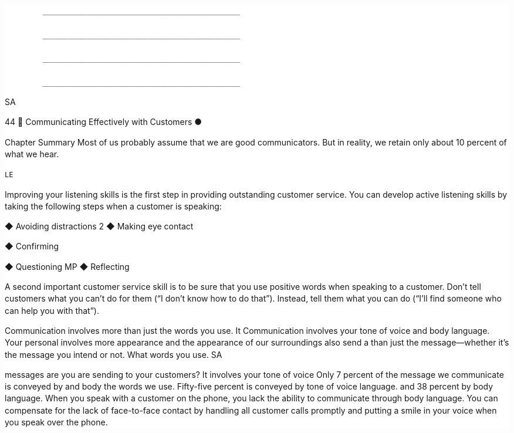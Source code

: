 
             _______________________________________________

             _______________________________________________

             _______________________________________________

             _______________________________________________
SA


44
                 Communicating Effectively with Customers ●

Chapter Summary
Most of us probably assume that we are good communicators.
But in reality, we retain only about 10 percent of what we hear.




    LE
Improving your listening skills is the first step in providing
outstanding customer service. You can develop active listening
skills by taking the following steps when a customer is speaking:

◆   Avoiding distractions
                                                                                       2
◆   Making eye contact

◆   Confirming

◆   Questioning
  MP
◆   Reflecting

A second important customer service skill is to be sure that you
use positive words when speaking to a customer. Don’t tell
customers what you can’t do for them (“I don’t know how to do
that”). Instead, tell them what you can do (“I’ll find someone
who can help you with that”).

Communication involves more than just the words you use. It         Communication
involves your tone of voice and body language. Your personal        involves more
appearance and the appearance of our surroundings also send a       than just the
message—whether it’s the message you intend or not. What            words you use.
SA

messages are you are sending to your customers?                     It involves your
                                                                    tone of voice
Only 7 percent of the message we communicate is conveyed by         and body
the words we use. Fifty-five percent is conveyed by tone of voice   language.
and 38 percent by body language. When you speak with a
customer on the phone, you lack the ability to communicate
through body language. You can compensate for the lack of
face-to-face contact by handling all customer calls promptly and
putting a smile in your voice when you speak over the phone.
